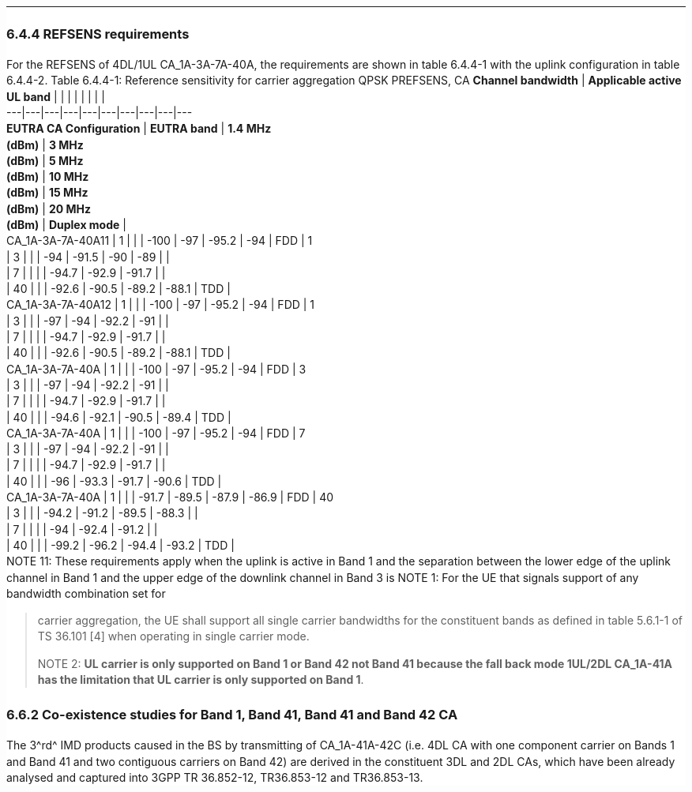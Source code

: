 * * *
### 6.4.4 REFSENS requirements
For the REFSENS of 4DL/1UL CA_1A-3A-7A-40A, the requirements are shown in
table 6.4.4-1 with the uplink configuration in table 6.4.4-2.
Table 6.4.4-1: Reference sensitivity for carrier aggregation QPSK PREFSENS, CA
**Channel bandwidth** | **Applicable active UL band** |  |  |  |  |  |  |  |   
---|---|---|---|---|---|---|---|---|---  
**EUTRA CA Configuration** | **EUTRA band** | **1.4 MHz  
(dBm)** | **3 MHz  
(dBm)** | **5 MHz  
(dBm)** | **10 MHz  
(dBm)** | **15 MHz  
(dBm)** | **20 MHz  
(dBm)** | **Duplex mode** |   
CA_1A-3A-7A-40A11 | 1 |  |  | -100 | -97 | -95.2 | -94 | FDD | 1  
| 3 |  |  | -94 | -91.5 | -90 | -89 |  |   
| 7 |  |  |  | -94.7 | -92.9 | -91.7 |  |   
| 40 |  |  | -92.6 | -90.5 | -89.2 | -88.1 | TDD |   
CA_1A-3A-7A-40A12 | 1 |  |  | -100 | -97 | -95.2 | -94 | FDD | 1  
| 3 |  |  | -97 | -94 | -92.2 | -91 |  |   
| 7 |  |  |  | -94.7 | -92.9 | -91.7 |  |   
| 40 |  |  | -92.6 | -90.5 | -89.2 | -88.1 | TDD |   
CA_1A-3A-7A-40A | 1 |  |  | -100 | -97 | -95.2 | -94 | FDD | 3  
| 3 |  |  | -97 | -94 | -92.2 | -91 |  |   
| 7 |  |  |  | -94.7 | -92.9 | -91.7 |  |   
| 40 |  |  | -94.6 | -92.1 | -90.5 | -89.4 | TDD |   
CA_1A-3A-7A-40A | 1 |  |  | -100 | -97 | -95.2 | -94 | FDD | 7  
| 3 |  |  | -97 | -94 | -92.2 | -91 |  |   
| 7 |  |  |  | -94.7 | -92.9 | -91.7 |  |   
| 40 |  |  | -96 | -93.3 | -91.7 | -90.6 | TDD |   
CA_1A-3A-7A-40A | 1 |  |  | -91.7 | -89.5 | -87.9 | -86.9 | FDD | 40  
| 3 |  |  | -94.2 | -91.2 | -89.5 | -88.3 |  |   
| 7 |  |  |  | -94 | -92.4 | -91.2 |  |   
| 40 |  |  | -99.2 | -96.2 | -94.4 | -93.2 | TDD |   
NOTE 11: These requirements apply when the uplink is active in Band 1 and the separation between the lower edge of the uplink channel in Band 1 and the upper edge of the downlink channel in Band 3 is  NOTE 1: For the UE that signals support of any bandwidth combination set for
> carrier aggregation, the UE shall support all single carrier bandwidths for
> the constituent bands as defined in table 5.6.1-1 of TS 36.101 [4] when
> operating in single carrier mode.
>
> NOTE 2: **UL carrier is only supported on Band 1 or Band 42 not Band 41
> because the fall back mode 1UL/2DL CA_1A-41A has the limitation that UL
> carrier is only supported on Band 1**.
### 6.6.2 Co-existence studies for Band 1, Band 41, Band 41 and Band 42 CA
The 3^rd^ IMD products caused in the BS by transmitting of CA_1A-41A-42C (i.e.
4DL CA with one component carrier on Bands 1 and Band 41 and two contiguous
carriers on Band 42) are derived in the constituent 3DL and 2DL CAs, which
have been already analysed and captured into 3GPP TR 36.852-12, TR36.853-12
and TR36.853-13.